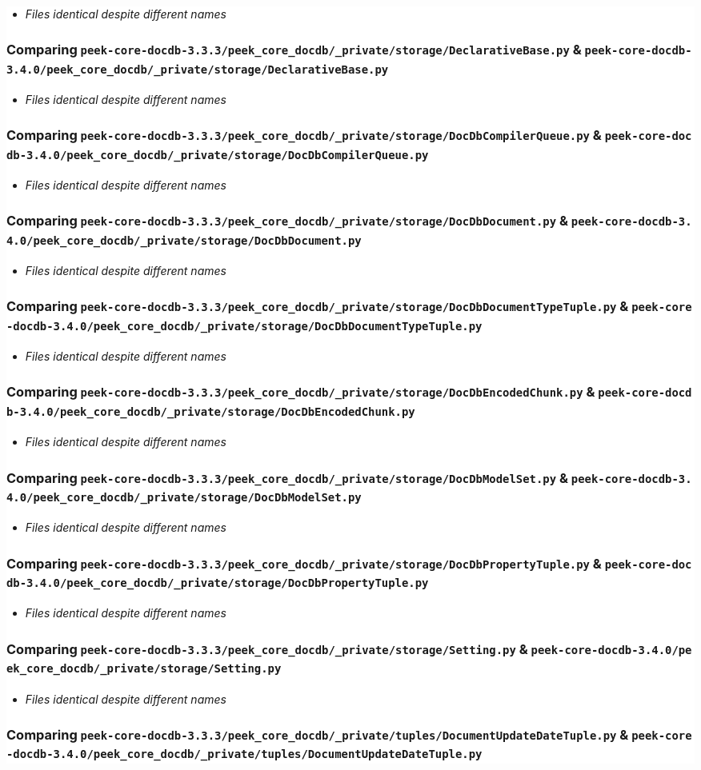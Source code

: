  * *Files identical despite different names*

### Comparing `peek-core-docdb-3.3.3/peek_core_docdb/_private/storage/DeclarativeBase.py` & `peek-core-docdb-3.4.0/peek_core_docdb/_private/storage/DeclarativeBase.py`

 * *Files identical despite different names*

### Comparing `peek-core-docdb-3.3.3/peek_core_docdb/_private/storage/DocDbCompilerQueue.py` & `peek-core-docdb-3.4.0/peek_core_docdb/_private/storage/DocDbCompilerQueue.py`

 * *Files identical despite different names*

### Comparing `peek-core-docdb-3.3.3/peek_core_docdb/_private/storage/DocDbDocument.py` & `peek-core-docdb-3.4.0/peek_core_docdb/_private/storage/DocDbDocument.py`

 * *Files identical despite different names*

### Comparing `peek-core-docdb-3.3.3/peek_core_docdb/_private/storage/DocDbDocumentTypeTuple.py` & `peek-core-docdb-3.4.0/peek_core_docdb/_private/storage/DocDbDocumentTypeTuple.py`

 * *Files identical despite different names*

### Comparing `peek-core-docdb-3.3.3/peek_core_docdb/_private/storage/DocDbEncodedChunk.py` & `peek-core-docdb-3.4.0/peek_core_docdb/_private/storage/DocDbEncodedChunk.py`

 * *Files identical despite different names*

### Comparing `peek-core-docdb-3.3.3/peek_core_docdb/_private/storage/DocDbModelSet.py` & `peek-core-docdb-3.4.0/peek_core_docdb/_private/storage/DocDbModelSet.py`

 * *Files identical despite different names*

### Comparing `peek-core-docdb-3.3.3/peek_core_docdb/_private/storage/DocDbPropertyTuple.py` & `peek-core-docdb-3.4.0/peek_core_docdb/_private/storage/DocDbPropertyTuple.py`

 * *Files identical despite different names*

### Comparing `peek-core-docdb-3.3.3/peek_core_docdb/_private/storage/Setting.py` & `peek-core-docdb-3.4.0/peek_core_docdb/_private/storage/Setting.py`

 * *Files identical despite different names*

### Comparing `peek-core-docdb-3.3.3/peek_core_docdb/_private/tuples/DocumentUpdateDateTuple.py` & `peek-core-docdb-3.4.0/peek_core_docdb/_private/tuples/DocumentUpdateDateTuple.py`
